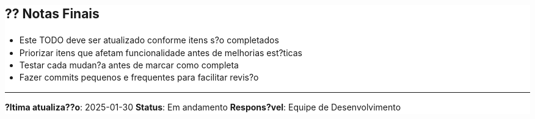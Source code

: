 ## ?? Notas Finais

- Este TODO deve ser atualizado conforme itens s?o completados
- Priorizar itens que afetam funcionalidade antes de melhorias est?ticas
- Testar cada mudan?a antes de marcar como completa
- Fazer commits pequenos e frequentes para facilitar revis?o

---

**?ltima atualiza??o**: 2025-01-30
**Status**: Em andamento
**Respons?vel**: Equipe de Desenvolvimento
